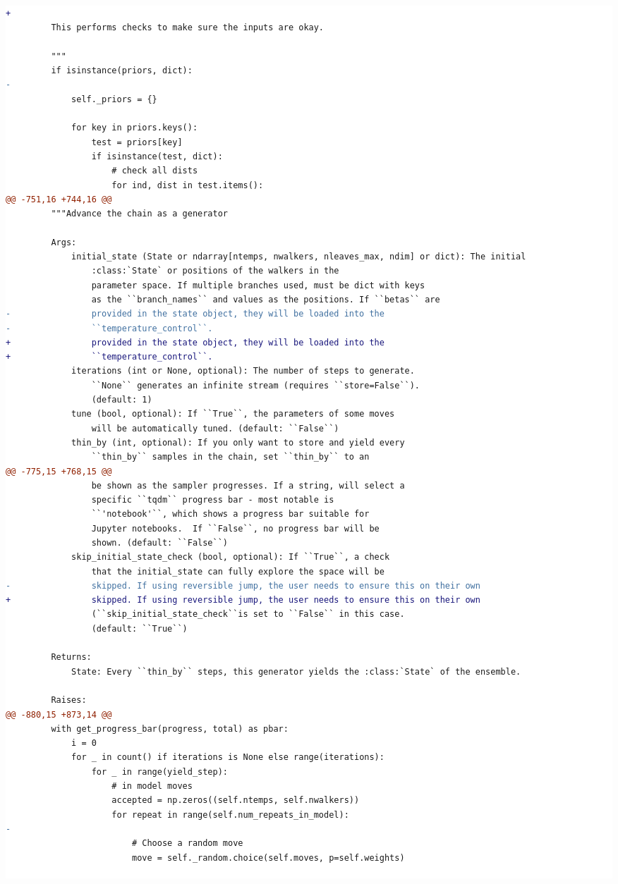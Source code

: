 ```diff
+
         This performs checks to make sure the inputs are okay.
 
         """
         if isinstance(priors, dict):
-
             self._priors = {}
 
             for key in priors.keys():
                 test = priors[key]
                 if isinstance(test, dict):
                     # check all dists
                     for ind, dist in test.items():
@@ -751,16 +744,16 @@
         """Advance the chain as a generator
 
         Args:
             initial_state (State or ndarray[ntemps, nwalkers, nleaves_max, ndim] or dict): The initial
                 :class:`State` or positions of the walkers in the
                 parameter space. If multiple branches used, must be dict with keys
                 as the ``branch_names`` and values as the positions. If ``betas`` are
-                provided in the state object, they will be loaded into the 
-                ``temperature_control``. 
+                provided in the state object, they will be loaded into the
+                ``temperature_control``.
             iterations (int or None, optional): The number of steps to generate.
                 ``None`` generates an infinite stream (requires ``store=False``).
                 (default: 1)
             tune (bool, optional): If ``True``, the parameters of some moves
                 will be automatically tuned. (default: ``False``)
             thin_by (int, optional): If you only want to store and yield every
                 ``thin_by`` samples in the chain, set ``thin_by`` to an
@@ -775,15 +768,15 @@
                 be shown as the sampler progresses. If a string, will select a
                 specific ``tqdm`` progress bar - most notable is
                 ``'notebook'``, which shows a progress bar suitable for
                 Jupyter notebooks.  If ``False``, no progress bar will be
                 shown. (default: ``False``)
             skip_initial_state_check (bool, optional): If ``True``, a check
                 that the initial_state can fully explore the space will be
-                skipped. If using reversible jump, the user needs to ensure this on their own 
+                skipped. If using reversible jump, the user needs to ensure this on their own
                 (``skip_initial_state_check``is set to ``False`` in this case.
                 (default: ``True``)
 
         Returns:
             State: Every ``thin_by`` steps, this generator yields the :class:`State` of the ensemble.
 
         Raises:
@@ -880,15 +873,14 @@
         with get_progress_bar(progress, total) as pbar:
             i = 0
             for _ in count() if iterations is None else range(iterations):
                 for _ in range(yield_step):
                     # in model moves
                     accepted = np.zeros((self.ntemps, self.nwalkers))
                     for repeat in range(self.num_repeats_in_model):
-
                         # Choose a random move
                         move = self._random.choice(self.moves, p=self.weights)
 
```